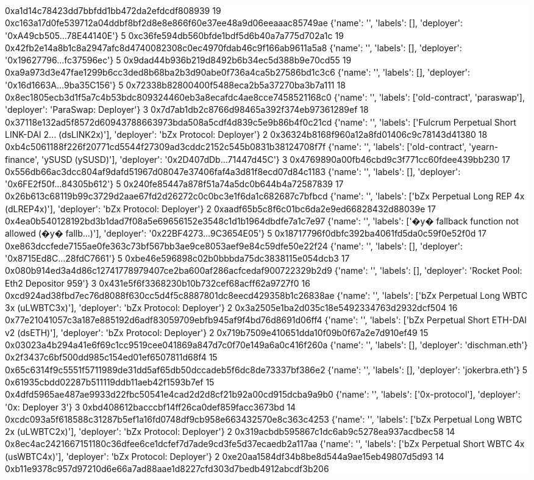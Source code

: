 0xa1d14c78423dd7bbfdd1bb472da2efdcdf808939 19 0xc163a17d0fe539712a04ddbf8bf2d8e8e866f60e37ee48a9d06eeaaac85749ae
{'name': '', 'labels': [], 'deployer': '0xA49cb505...78E44140E'}  5
0xc36fe594db560bfde1bdf5d6b40a7a775d702a1c 19 0x42fb2e14a8b1c8a2947afc8d4740082308c0ec4970fdab46c9f166ab9611a5a8
{'name': '', 'labels': [], 'deployer': '0x19627796...fc37596ec'} 5
0x9dad44b936b219d8492b6b34ec5d388b9e70cd55 19 0xa9a973d3e47fae1299b6cc3ded8b68ba2b3d90abe0f736a4ca5b27586bd1c3c6
{'name': '', 'labels': [], 'deployer': '0x16d1663A...9ba35C156'} 5
0x72338b82800400f5488eca2b5a37270ba3b7a111 18 0x8ec1805ecb3d1f5a7c4b53bdc809324460eb3a8ecafdc4ae8cce7458521168c0
{'name': '', 'labels': ['old-contract', 'paraswap'], 'deployer': 'ParaSwap: Deployer'} 3
0x7d7ab1db2c8766d98465a392f374eb97361289ef 18 0x37118e132ad5f8572d60943788663973bda508a5cdf4d839c5e9b86b4f0c21cd
{'name': '', 'labels': ['Fulcrum Perpetual Short LINK-DAI 2... (dsLINK2x)'], 'deployer': 'bZx Protocol: Deployer'} 2
0x36324b8168f960a12a8fd01406c9c78143d41380 18 0xb4c5061188f226f20771cd5544f27309ad3cddc2152c545b0831b38124708f7f
{'name': '', 'labels': ['old-contract', 'yearn-finance', 'ySUSD (ySUSD)'], 'deployer': '0x2D407dDb...71447d45C'} 3
0x4769890a00fb46cbd9c3f771cc60fdee439bb230 17 0x556db66ac3dcc804af9dafd51967d08047e37406faf4a3d81f8ecd07d84c1183
{'name': '', 'labels': [], 'deployer': '0x6FE2f50f...84305b612'} 5
0x240fe85447a878f51a74a5dc0b644b4a72587839 17 0x26b613c68119b99c3729d2aae67fd2d26272c0c0bc3e1f6da1c682687c7bfbcd
{'name': '', 'labels': ['bZx Perpetual Long REP 4x (dLREP4x)'], 'deployer': 'bZx Protocol: Deployer'} 2
0xaadf65b5c8f6c01bc6da2e9ed66828432d88039e 17 0x4ea0b540128192bd3b1dad7f08a5e69656152e3548c1d1b1964dbdfe7a1c7e97
{'name': '', 'labels': ['�y� fallback function not allowed (�y� fallb...)'], 'deployer': '0x22BF4273...9C3654E05'} 5
0x18717796f0dbfc392ba4061fd5da0c59f0e52f0d 17 0xe863dccfede7155ae0fe363c73bf567bb3ae9ce8053aef9e84c59dfe50e22f24
{'name': '', 'labels': [], 'deployer': '0x8715Ed8C...28fdC7661'} 5
0xbe46e596898c02b0bbbda75dc3838115e054dcb3 17 0x080b914ed3a4d86c12741778979407ce2ba600af286acfcedaf900722329b2d9
{'name': '', 'labels': [], 'deployer': 'Rocket Pool: Eth2 Depositor 959'} 3
0x431e5f6f3368230b10b732cef68acff62a9727f0 16 0xcd924ad38fbd7ec76d8088f630cc5d4f5c8887801dc8eecd429358b1c26838ae
{'name': '', 'labels': ['bZx Perpetual Long WBTC 3x (uLWBTC3x)'], 'deployer': 'bZx Protocol: Deployer'} 2
0x3a2505e1ba2d035c18e5492334763d2932dcf504 16 0x77e21041057c3a187e885192d6adf83059709ebfb945af9f4bd76d8691d06ff4
{'name': '', 'labels': ['bZx Perpetual Short ETH-DAI v2 (dsETH)'], 'deployer': 'bZx Protocol: Deployer'} 2
0x719b7509e410651dda10f09b0f67a2e7d910ef49 15 0x03023a4b294a41e6f69c1cc9519cee041869a847d7c0f70e149a6a0c416f260a
{'name': '', 'labels': [], 'deployer': 'dischman.eth'}
0x2f3437c6bf500dd985c154ed01ef6507811d68f4 15 0x65c6314f9c5551f5711989de31dd5af65db50dccadeb5f6dc8de73337bf386e2
{'name': '', 'labels': [], 'deployer': 'jokerbra.eth'} 5
0x61935cbdd02287b511119ddb11aeb42f1593b7ef 15 0x4dfd5965ae487ae9933d22fbc50541e4cad2d2d8cf21b92a00cd915dcba9a9b0
{'name': '', 'labels': ['0x-protocol'], 'deployer': '0x: Deployer 3'} 3
0xbd408612bacccbf14ff26ca0def859facc3673bd 14 0xcdc093a5f618588c31287b5ef1a16fd0748df9cb958e663432570e8c363c4253
{'name': '', 'labels': ['bZx Perpetual Long WBTC 2x (uLWBTC2x)'], 'deployer': 'bZx Protocol: Deployer'} 2
0x319acbdb595867c1dc6ab9c5278ea937acdbec58 14 0x8ec4ac2421667151180c36dfee6ce1dcfef7d7ade9cd3fe5d37ecaedb2a117aa
{'name': '', 'labels': ['bZx Perpetual Short WBTC 4x (usWBTC4x)'], 'deployer': 'bZx Protocol: Deployer'} 2
0xe20aa1584df34b8be8d544a9ae15eb49807d5d93 14 0xb11e9378c957d97210d6e66a7ad88aae1d8227cfd303d7bedb4912abcdf3b206